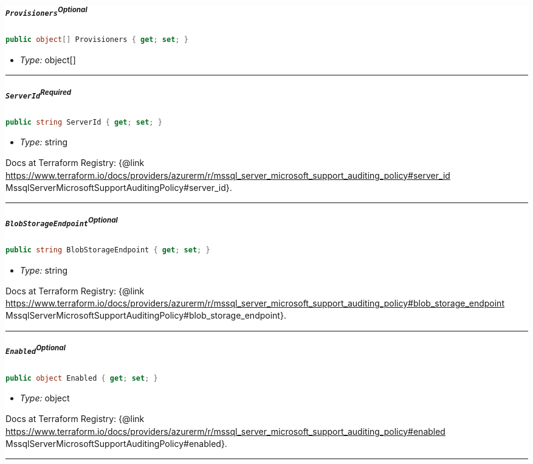 ##### `Provisioners`<sup>Optional</sup> <a name="Provisioners" id="@cdktf/provider-azurerm.mssqlServerMicrosoftSupportAuditingPolicy.MssqlServerMicrosoftSupportAuditingPolicyConfig.property.provisioners"></a>

```csharp
public object[] Provisioners { get; set; }
```

- *Type:* object[]

---

##### `ServerId`<sup>Required</sup> <a name="ServerId" id="@cdktf/provider-azurerm.mssqlServerMicrosoftSupportAuditingPolicy.MssqlServerMicrosoftSupportAuditingPolicyConfig.property.serverId"></a>

```csharp
public string ServerId { get; set; }
```

- *Type:* string

Docs at Terraform Registry: {@link https://www.terraform.io/docs/providers/azurerm/r/mssql_server_microsoft_support_auditing_policy#server_id MssqlServerMicrosoftSupportAuditingPolicy#server_id}.

---

##### `BlobStorageEndpoint`<sup>Optional</sup> <a name="BlobStorageEndpoint" id="@cdktf/provider-azurerm.mssqlServerMicrosoftSupportAuditingPolicy.MssqlServerMicrosoftSupportAuditingPolicyConfig.property.blobStorageEndpoint"></a>

```csharp
public string BlobStorageEndpoint { get; set; }
```

- *Type:* string

Docs at Terraform Registry: {@link https://www.terraform.io/docs/providers/azurerm/r/mssql_server_microsoft_support_auditing_policy#blob_storage_endpoint MssqlServerMicrosoftSupportAuditingPolicy#blob_storage_endpoint}.

---

##### `Enabled`<sup>Optional</sup> <a name="Enabled" id="@cdktf/provider-azurerm.mssqlServerMicrosoftSupportAuditingPolicy.MssqlServerMicrosoftSupportAuditingPolicyConfig.property.enabled"></a>

```csharp
public object Enabled { get; set; }
```

- *Type:* object

Docs at Terraform Registry: {@link https://www.terraform.io/docs/providers/azurerm/r/mssql_server_microsoft_support_auditing_policy#enabled MssqlServerMicrosoftSupportAuditingPolicy#enabled}.

---